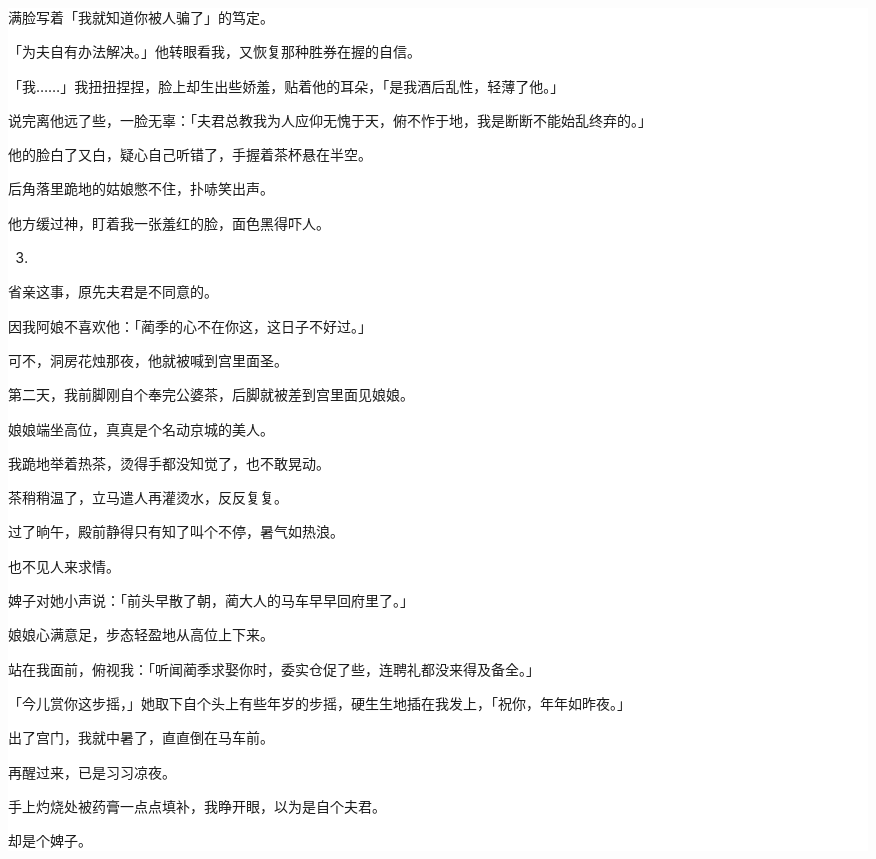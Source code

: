 满脸写着「我就知道你被人骗了」的笃定。


「为夫自有办法解决。」他转眼看我，又恢复那种胜券在握的自信。


「我……」我扭扭捏捏，脸上却生出些娇羞，贴着他的耳朵，「是我酒后乱性，轻薄了他。」


说完离他远了些，一脸无辜：「夫君总教我为人应仰无愧于天，俯不怍于地，我是断断不能始乱终弃的。」


他的脸白了又白，疑心自己听错了，手握着茶杯悬在半空。


后角落里跪地的姑娘憋不住，扑哧笑出声。


他方缓过神，盯着我一张羞红的脸，面色黑得吓人。


3.


省亲这事，原先夫君是不同意的。


因我阿娘不喜欢他：「蔺季的心不在你这，这日子不好过。」


可不，洞房花烛那夜，他就被喊到宫里面圣。


第二天，我前脚刚自个奉完公婆茶，后脚就被差到宫里面见娘娘。


娘娘端坐高位，真真是个名动京城的美人。


我跪地举着热茶，烫得手都没知觉了，也不敢晃动。


茶稍稍温了，立马遣人再灌烫水，反反复复。


过了晌午，殿前静得只有知了叫个不停，暑气如热浪。


也不见人来求情。


婢子对她小声说：「前头早散了朝，蔺大人的马车早早回府里了。」


娘娘心满意足，步态轻盈地从高位上下来。


站在我面前，俯视我：「听闻蔺季求娶你时，委实仓促了些，连聘礼都没来得及备全。」


「今儿赏你这步摇，」她取下自个头上有些年岁的步摇，硬生生地插在我发上，「祝你，年年如昨夜。」


出了宫门，我就中暑了，直直倒在马车前。


再醒过来，已是习习凉夜。


手上灼烧处被药膏一点点填补，我睁开眼，以为是自个夫君。


却是个婢子。
